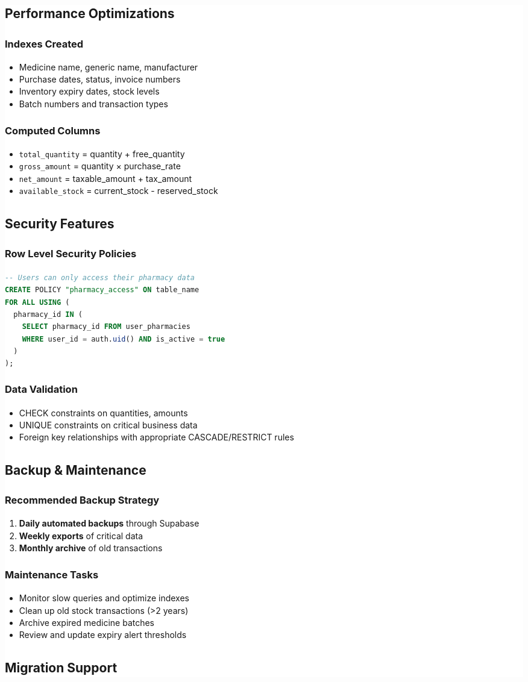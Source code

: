 ## Performance Optimizations

### Indexes Created
- Medicine name, generic name, manufacturer
- Purchase dates, status, invoice numbers
- Inventory expiry dates, stock levels
- Batch numbers and transaction types

### Computed Columns
- `total_quantity` = quantity + free_quantity
- `gross_amount` = quantity × purchase_rate
- `net_amount` = taxable_amount + tax_amount
- `available_stock` = current_stock - reserved_stock

## Security Features

### Row Level Security Policies
```sql
-- Users can only access their pharmacy data
CREATE POLICY "pharmacy_access" ON table_name
FOR ALL USING (
  pharmacy_id IN (
    SELECT pharmacy_id FROM user_pharmacies 
    WHERE user_id = auth.uid() AND is_active = true
  )
);
```

### Data Validation
- CHECK constraints on quantities, amounts
- UNIQUE constraints on critical business data
- Foreign key relationships with appropriate CASCADE/RESTRICT rules

## Backup & Maintenance

### Recommended Backup Strategy
1. **Daily automated backups** through Supabase
2. **Weekly exports** of critical data
3. **Monthly archive** of old transactions

### Maintenance Tasks
- Monitor slow queries and optimize indexes
- Clean up old stock transactions (>2 years)
- Archive expired medicine batches
- Review and update expiry alert thresholds

## Migration Support

